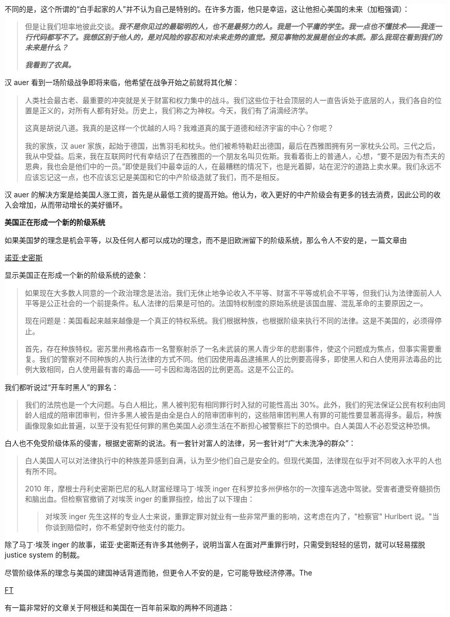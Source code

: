 不同的是，这个所谓的“白手起家的人”并不认为自己是特别的。在许多方面，他只是幸运，这让他担心美国的未来（加粗强调）：

> 但是让我们坦率地彼此交谈。***我不是你见过的最聪明的人，也不是最努力的人。我是一个平庸的学生。我一点也不懂技术——我连一行代码都写不了。我想区别于他人的，是对风险的容忍和对未来走势的直觉。预见事物的发展是创业的本质。那么我现在看到我们的未来是什么？***
> 
> ***我看到了农具。***

汉 auer 看到一场阶级战争即将来临，他希望在战争开始之前就将其化解：

> 人类社会最古老、最重要的冲突就是关于财富和权力集中的战斗。我们这些位于社会顶层的人一直告诉处于底层的人，我们各自的位置是正义的，对所有人都有好处。历史上，我们称之为神权。今天，我们有了涓滴经济学。
> 
> 这真是胡说八道。我真的是这样一个优越的人吗？我难道真的属于道德和经济宇宙的中心？你呢？
> 
> 我的家族，汉 auer 家族，起始于德国，出售羽毛和枕头。他们被希特勒赶出德国，最后在西雅图拥有另一家枕头公司。三代之后，我从中受益。后来，我在互联网时代有幸结识了在西雅图的一个朋友名叫贝佐斯。我看着街上的普通人，心想，“要不是因为有杰夫的恩典，我也会是他们中的一员。”即使是我们中最幸运的人，在最糟糕的情况下，也是光着脚，站在泥泞的道路上卖水果。我们永远不应该忘记这一点，也不应该忘记是美国和它的中产阶级造就了我们，而不是相反。

汉 auer 的解决方案是给美国人涨工资，首先是从最低工资的提高开始。他认为，收入更好的中产阶级会有更多的钱去消费，因此公司的收入会增加，从而带动增长的美好循环。

**美国正在形成一个新的阶级系统**

如果美国梦的理念是机会平等，以及任何人都可以成功的理念，而不是旧欧洲留下的阶级系统，那么令人不安的是，一篇文章由

[诺亚·史密斯](http://www.bloombergview.com/articles/2014-08-28/nation-of-privilege-versus-rule-of-law)

显示美国正在形成一个新的阶级系统的迹象：

> 如果现在大多数人同意的一个政治理念是法治。我们无休止地争论收入不平等、财富不平等或机会不平等，但我们认为法律面前人人平等是公正社会的一个前提条件。私人法律的后果是可怕的。法国特权制度的原始系统是该国血腥、混乱革命的主要原因之一。
> 
> 现在问题是：美国看起来越来越像是一个真正的特权系统。我们根据种族，也根据阶级来执行不同的法律。这是不美国的，必须得停止。
> 
> 首先，存在种族特权。密苏里州弗格森市一名警察射杀了一名未武装的黑人青少年的悲剧事件，使这个问题成为焦点，但事实需要重复。我们的警察对不同种族的人执行法律的方式不同。他们因使用毒品逮捕黑人的比例要高得多，即使黑人和白人使用非法毒品的比例大致相同，白人使用最有害的毒品——可卡因和海洛因的比例更高。这是不公正的。

我们都听说过“开车时黑人”的罪名：

> 我们的法院也是一个大问题。与白人相比，黑人被判犯有相同罪行时入狱的可能性高出 30%。此外，我们的宪法保证公民有权利由同龄人组成的陪审团审判，但许多黑人被告是由全是白人的陪审团审判的，这些陪审团判黑人有罪的可能性要显著高得多。最后，种族画像现象如此普遍，以至于没有犯任何罪的黑色美国人必须生活在不断担心被警察拦下的恐惧中。白人美国人不必忍受这种恐惧。

白人也不免受阶级体系的侵害，根据史密斯的说法。有一套针对富人的法律，另一套针对“广大未洗净的群众”：

> 白人美国人可以对法律执行中的种族差异感到自满，认为至少他们自己是安全的。但现代美国，法律现在似乎对不同收入水平的人也有所不同。
> 
> 2010 年，摩根士丹利史密斯巴尼的私人财富经理马丁·埃茨 inger 在科罗拉多州伊格尔的一次撞车逃逸中驾驶。受害者遭受脊髓损伤和脑出血。但检察官撤销了对埃茨 inger 的重罪指控，给出了以下理由：
> 
> > 对埃茨 inger 先生这样的专业人士来说，重罪定罪对就业有一些非常严重的影响，这考虑在内了，"检察官" Hurlbert 说。"当你谈到赔偿时，你不希望剥夺他支付的能力。

除了马丁·埃茨 inger 的故事，诺亚·史密斯还有许多其他例子，说明当富人在面对严重罪行时，只需受到轻轻的惩罚，就可以轻易摆脱 justice system 的制裁。

尽管阶级体系的理念与美国的建国神话背道而驰，但更令人不安的是，它可能导致经济停滞。The

[FT](http://www.ft.com/intl/cms/s/0/778193e4-44d8-11de-82d6-00144feabdc0.html?siteedition=intl#axzz3Bix0RmAe)

有一篇非常好的文章关于阿根廷和美国在一百年前采取的两种不同道路：
